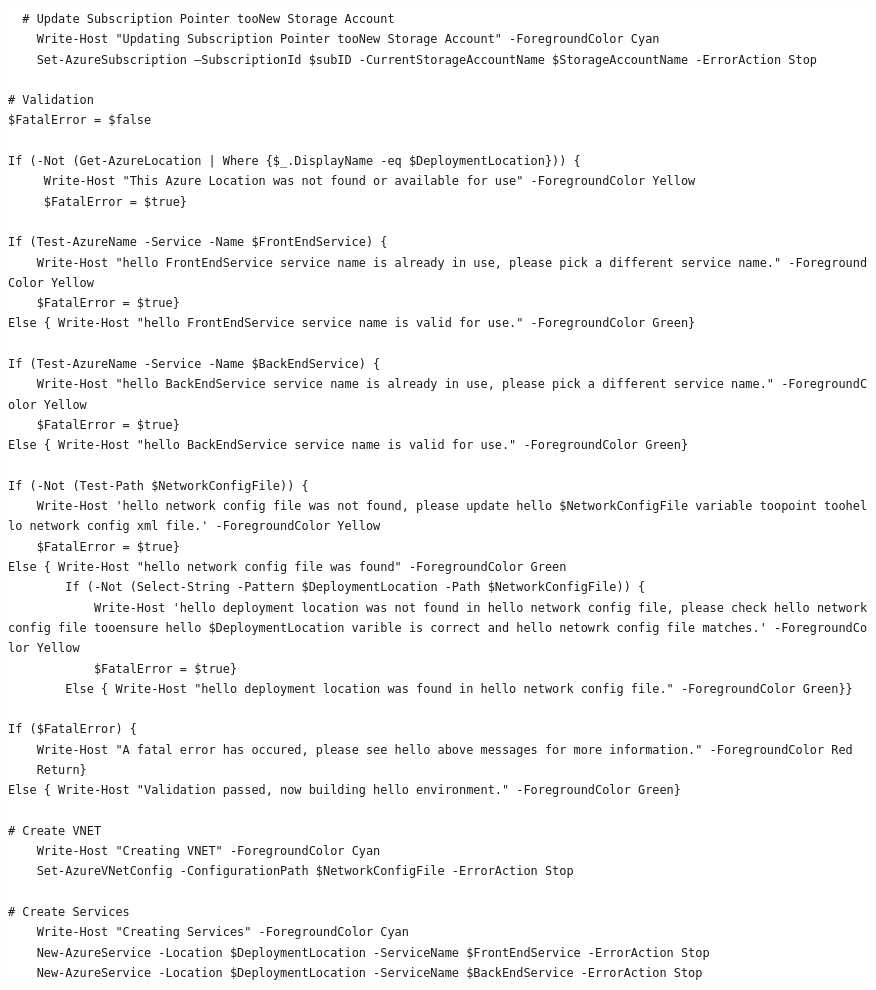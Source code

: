       # Update Subscription Pointer tooNew Storage Account
        Write-Host "Updating Subscription Pointer tooNew Storage Account" -ForegroundColor Cyan 
        Set-AzureSubscription –SubscriptionId $subID -CurrentStorageAccountName $StorageAccountName -ErrorAction Stop

    # Validation
    $FatalError = $false

    If (-Not (Get-AzureLocation | Where {$_.DisplayName -eq $DeploymentLocation})) {
         Write-Host "This Azure Location was not found or available for use" -ForegroundColor Yellow
         $FatalError = $true}

    If (Test-AzureName -Service -Name $FrontEndService) { 
        Write-Host "hello FrontEndService service name is already in use, please pick a different service name." -ForegroundColor Yellow
        $FatalError = $true}
    Else { Write-Host "hello FrontEndService service name is valid for use." -ForegroundColor Green}

    If (Test-AzureName -Service -Name $BackEndService) { 
        Write-Host "hello BackEndService service name is already in use, please pick a different service name." -ForegroundColor Yellow
        $FatalError = $true}
    Else { Write-Host "hello BackEndService service name is valid for use." -ForegroundColor Green}

    If (-Not (Test-Path $NetworkConfigFile)) { 
        Write-Host 'hello network config file was not found, please update hello $NetworkConfigFile variable toopoint toohello network config xml file.' -ForegroundColor Yellow
        $FatalError = $true}
    Else { Write-Host "hello network config file was found" -ForegroundColor Green
            If (-Not (Select-String -Pattern $DeploymentLocation -Path $NetworkConfigFile)) {
                Write-Host 'hello deployment location was not found in hello network config file, please check hello network config file tooensure hello $DeploymentLocation varible is correct and hello netowrk config file matches.' -ForegroundColor Yellow
                $FatalError = $true}
            Else { Write-Host "hello deployment location was found in hello network config file." -ForegroundColor Green}}

    If ($FatalError) {
        Write-Host "A fatal error has occured, please see hello above messages for more information." -ForegroundColor Red
        Return}
    Else { Write-Host "Validation passed, now building hello environment." -ForegroundColor Green}

    # Create VNET
        Write-Host "Creating VNET" -ForegroundColor Cyan 
        Set-AzureVNetConfig -ConfigurationPath $NetworkConfigFile -ErrorAction Stop

    # Create Services
        Write-Host "Creating Services" -ForegroundColor Cyan
        New-AzureService -Location $DeploymentLocation -ServiceName $FrontEndService -ErrorAction Stop
        New-AzureService -Location $DeploymentLocation -ServiceName $BackEndService -ErrorAction Stop
